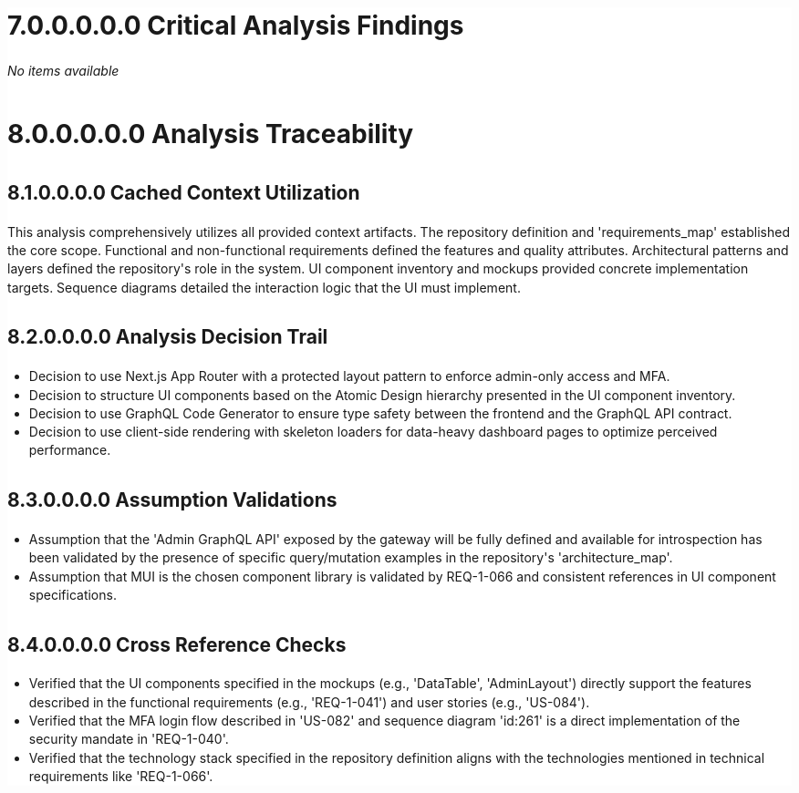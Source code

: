 # 7.0.0.0.0.0 Critical Analysis Findings

*No items available*

# 8.0.0.0.0.0 Analysis Traceability

## 8.1.0.0.0.0 Cached Context Utilization

This analysis comprehensively utilizes all provided context artifacts. The repository definition and 'requirements_map' established the core scope. Functional and non-functional requirements defined the features and quality attributes. Architectural patterns and layers defined the repository's role in the system. UI component inventory and mockups provided concrete implementation targets. Sequence diagrams detailed the interaction logic that the UI must implement.

## 8.2.0.0.0.0 Analysis Decision Trail

- Decision to use Next.js App Router with a protected layout pattern to enforce admin-only access and MFA.
- Decision to structure UI components based on the Atomic Design hierarchy presented in the UI component inventory.
- Decision to use GraphQL Code Generator to ensure type safety between the frontend and the GraphQL API contract.
- Decision to use client-side rendering with skeleton loaders for data-heavy dashboard pages to optimize perceived performance.

## 8.3.0.0.0.0 Assumption Validations

- Assumption that the 'Admin GraphQL API' exposed by the gateway will be fully defined and available for introspection has been validated by the presence of specific query/mutation examples in the repository's 'architecture_map'.
- Assumption that MUI is the chosen component library is validated by REQ-1-066 and consistent references in UI component specifications.

## 8.4.0.0.0.0 Cross Reference Checks

- Verified that the UI components specified in the mockups (e.g., 'DataTable', 'AdminLayout') directly support the features described in the functional requirements (e.g., 'REQ-1-041') and user stories (e.g., 'US-084').
- Verified that the MFA login flow described in 'US-082' and sequence diagram 'id:261' is a direct implementation of the security mandate in 'REQ-1-040'.
- Verified that the technology stack specified in the repository definition aligns with the technologies mentioned in technical requirements like 'REQ-1-066'.

